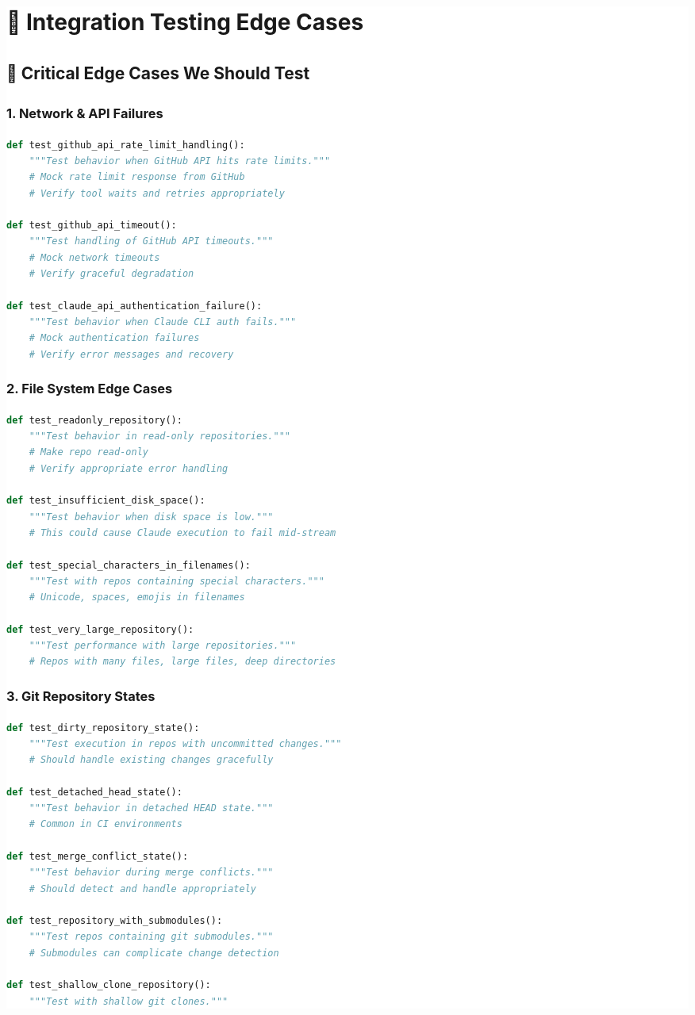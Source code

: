 # 🧪 Integration Testing Edge Cases

## 🎯 **Critical Edge Cases We Should Test**

### 1. **Network & API Failures**
```python
def test_github_api_rate_limit_handling():
    """Test behavior when GitHub API hits rate limits."""
    # Mock rate limit response from GitHub
    # Verify tool waits and retries appropriately
    
def test_github_api_timeout():
    """Test handling of GitHub API timeouts."""
    # Mock network timeouts
    # Verify graceful degradation
    
def test_claude_api_authentication_failure():
    """Test behavior when Claude CLI auth fails."""
    # Mock authentication failures
    # Verify error messages and recovery
```

### 2. **File System Edge Cases**
```python
def test_readonly_repository():
    """Test behavior in read-only repositories."""
    # Make repo read-only
    # Verify appropriate error handling
    
def test_insufficient_disk_space():
    """Test behavior when disk space is low."""
    # This could cause Claude execution to fail mid-stream
    
def test_special_characters_in_filenames():
    """Test with repos containing special characters."""
    # Unicode, spaces, emojis in filenames
    
def test_very_large_repository():
    """Test performance with large repositories."""
    # Repos with many files, large files, deep directories
```

### 3. **Git Repository States**
```python
def test_dirty_repository_state():
    """Test execution in repos with uncommitted changes."""
    # Should handle existing changes gracefully
    
def test_detached_head_state():
    """Test behavior in detached HEAD state."""
    # Common in CI environments
    
def test_merge_conflict_state():
    """Test behavior during merge conflicts."""
    # Should detect and handle appropriately
    
def test_repository_with_submodules():
    """Test repos containing git submodules."""
    # Submodules can complicate change detection
    
def test_shallow_clone_repository():
    """Test with shallow git clones."""
```